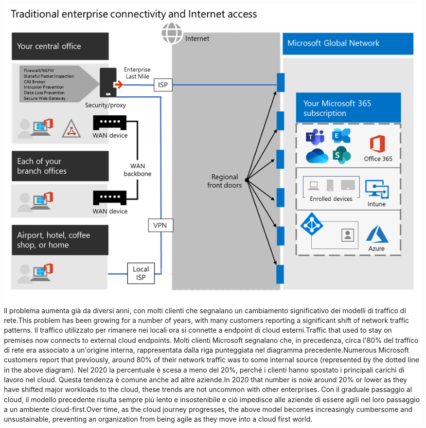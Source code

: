 ![Configurazione di split tunneling per VPN](../media/vpn-split-tunneling/enterprise-network-traditional.png)

<span data-ttu-id="96b26-117">Il problema aumenta già da diversi anni, con molti clienti che segnalano un cambiamento significativo dei modelli di traffico di rete.</span><span class="sxs-lookup"><span data-stu-id="96b26-117">This problem has been growing for a number of years, with many customers reporting a significant shift of network traffic patterns.</span></span> <span data-ttu-id="96b26-118">Il traffico utilizzato per rimanere nei locali ora si connette a endpoint di cloud esterni.</span><span class="sxs-lookup"><span data-stu-id="96b26-118">Traffic that used to stay on premises now connects to external cloud endpoints.</span></span> <span data-ttu-id="96b26-119">Molti clienti Microsoft segnalano che, in precedenza, circa l'80% del traffico di rete era associato a un'origine interna, rappresentata dalla riga punteggiata nel diagramma precedente.</span><span class="sxs-lookup"><span data-stu-id="96b26-119">Numerous Microsoft customers report that previously, around 80% of their network traffic was to some internal source (represented by the dotted line in the above diagram).</span></span> <span data-ttu-id="96b26-120">Nel 2020 la percentuale è scesa a meno del 20%, perché i clienti hanno spostato i principali carichi di lavoro nel cloud. Questa tendenza è comune anche ad altre aziende.</span><span class="sxs-lookup"><span data-stu-id="96b26-120">In 2020 that number is now around 20% or lower as they have shifted major workloads to the cloud, these trends are not uncommon with other enterprises.</span></span> <span data-ttu-id="96b26-121">Con il graduale passaggio al cloud, il modello precedente risulta sempre più lento e insostenibile e ciò impedisce alle aziende di essere agili nel loro passaggio a un ambiente cloud-first.</span><span class="sxs-lookup"><span data-stu-id="96b26-121">Over time, as the cloud journey progresses, the above model becomes increasingly cumbersome and unsustainable, preventing an organization from being agile as they move into a cloud first world.</span></span>
